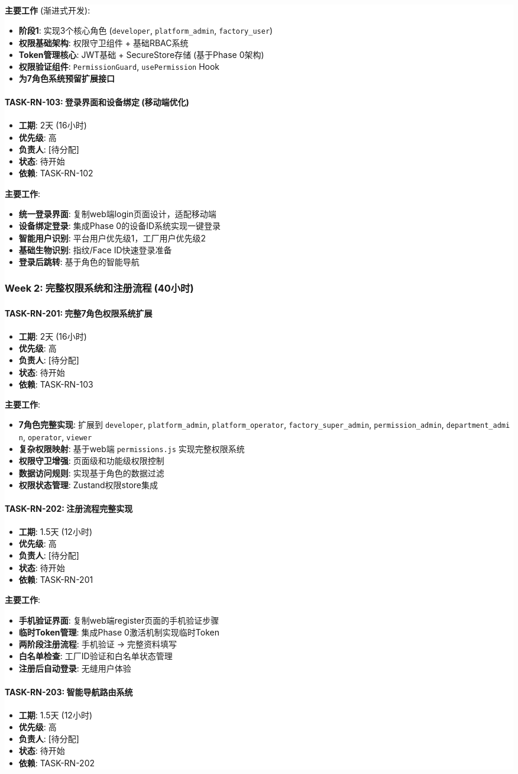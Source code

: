 **主要工作** (渐进式开发):
- **阶段1**: 实现3个核心角色 (`developer`, `platform_admin`, `factory_user`)
- **权限基础架构**: 权限守卫组件 + 基础RBAC系统
- **Token管理核心**: JWT基础 + SecureStore存储 (基于Phase 0架构)
- **权限验证组件**: `PermissionGuard`, `usePermission` Hook
- **为7角色系统预留扩展接口**

#### TASK-RN-103: 登录界面和设备绑定 (移动端优化)
- **工期**: 2天 (16小时)
- **优先级**: 高
- **负责人**: [待分配]
- **状态**: 待开始
- **依赖**: TASK-RN-102

**主要工作**:
- **统一登录界面**: 复制web端login页面设计，适配移动端
- **设备绑定登录**: 集成Phase 0的设备ID系统实现一键登录
- **智能用户识别**: 平台用户优先级1，工厂用户优先级2
- **基础生物识别**: 指纹/Face ID快速登录准备
- **登录后跳转**: 基于角色的智能导航

### **Week 2: 完整权限系统和注册流程** (40小时)

#### TASK-RN-201: 完整7角色权限系统扩展
- **工期**: 2天 (16小时)
- **优先级**: 高
- **负责人**: [待分配]
- **状态**: 待开始
- **依赖**: TASK-RN-103

**主要工作**:
- **7角色完整实现**: 扩展到 `developer`, `platform_admin`, `platform_operator`, `factory_super_admin`, `permission_admin`, `department_admin`, `operator`, `viewer`
- **复杂权限映射**: 基于web端 `permissions.js` 实现完整权限系统
- **权限守卫增强**: 页面级和功能级权限控制
- **数据访问规则**: 实现基于角色的数据过滤
- **权限状态管理**: Zustand权限store集成

#### TASK-RN-202: 注册流程完整实现
- **工期**: 1.5天 (12小时)
- **优先级**: 高
- **负责人**: [待分配]
- **状态**: 待开始
- **依赖**: TASK-RN-201

**主要工作**:
- **手机验证界面**: 复制web端register页面的手机验证步骤
- **临时Token管理**: 集成Phase 0激活机制实现临时Token
- **两阶段注册流程**: 手机验证 → 完整资料填写
- **白名单检查**: 工厂ID验证和白名单状态管理
- **注册后自动登录**: 无缝用户体验

#### TASK-RN-203: 智能导航路由系统
- **工期**: 1.5天 (12小时)  
- **优先级**: 高
- **负责人**: [待分配]
- **状态**: 待开始
- **依赖**: TASK-RN-202
